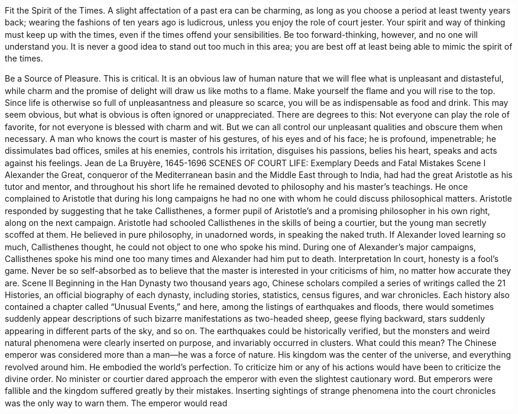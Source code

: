 Fit the Spirit of the Times. A slight affectation of a past era can be
charming, as long as you choose a period at least twenty years back;
wearing the fashions of ten years ago is ludicrous, unless you enjoy the role
of court jester. Your spirit and way of thinking must keep up with the times,
even if the times offend your sensibilities. Be too forward-thinking,
however, and no one will understand you. It is never a good idea to stand
out too much in this area; you are best off at least being able to mimic the
spirit of the times.
 
Be a Source of Pleasure. This is critical. It is an obvious law of human
nature that we will flee what is unpleasant and distasteful, while charm and
the promise of delight will draw us like moths to a flame. Make yourself the
flame and you will rise to the top. Since life is otherwise so full of
unpleasantness and pleasure so scarce, you will be as indispensable as food
and drink. This may seem obvious, but what is obvious is often ignored or
unappreciated. There are degrees to this: Not everyone can play the role of
favorite, for not everyone is blessed with charm and wit. But we can all
control our unpleasant qualities and obscure them when necessary.
A man who knows the court is master of his gestures, of his eyes and 
of his face; he is profound, impenetrable; he dissimulates bad offices, 
smiles at his enemies, controls his irritation, disguises his passions, 
belies his heart, speaks and acts against his feelings.
Jean de La Bruyère, 1645-1696
SCENES OF COURT LIFE: Exemplary Deeds and Fatal
Mistakes
Scene I
Alexander the Great, conqueror of the Mediterranean basin and the Middle
East through to India, had had the great Aristotle as his tutor and mentor,
and throughout his short life he remained devoted to philosophy and his
master’s teachings. He once complained to Aristotle that during his long
campaigns he had no one with whom he could discuss philosophical
matters. Aristotle responded by suggesting that he take Callisthenes, a
former pupil of Aristotle’s and a promising philosopher in his own right,
along on the next campaign.
Aristotle had schooled Callisthenes in the skills of being a courtier, but
the young man secretly scoffed at them. He believed in pure philosophy, in
unadorned words, in speaking the naked truth. If Alexander loved learning
so much, Callisthenes thought, he could not object to one who spoke his
mind. During one of Alexander’s major campaigns, Callisthenes spoke his
mind one too many times and Alexander had him put to death.
Interpretation
In court, honesty is a fool’s game. Never be so self-absorbed as to believe
that the master is interested in your criticisms of him, no matter how
accurate they are.
Scene II
Beginning in the Han Dynasty two thousand years ago, Chinese scholars
compiled a series of writings called the 21 Histories, an official biography
of each dynasty, including stories, statistics, census figures, and war
chronicles. Each history also contained a chapter called “Unusual Events,”
and here, among the listings of earthquakes and floods, there would
sometimes suddenly appear descriptions of such bizarre manifestations as
two-headed sheep, geese flying backward, stars suddenly appearing in
different parts of the sky, and so on. The earthquakes could be historically
verified, but the monsters and weird natural phenomena were clearly
inserted on purpose, and invariably occurred in clusters. What could this
mean?
The Chinese emperor was considered more than a man—he was a force
of nature. His kingdom was the center of the universe, and everything
revolved around him. He embodied the world’s perfection. To criticize him
or any of his actions would have been to criticize the divine order. No
minister or courtier dared approach the emperor with even the slightest
cautionary word. But emperors were fallible and the kingdom suffered
greatly by their mistakes. Inserting sightings of strange phenomena into the
court chronicles was the only way to warn them. The emperor would read